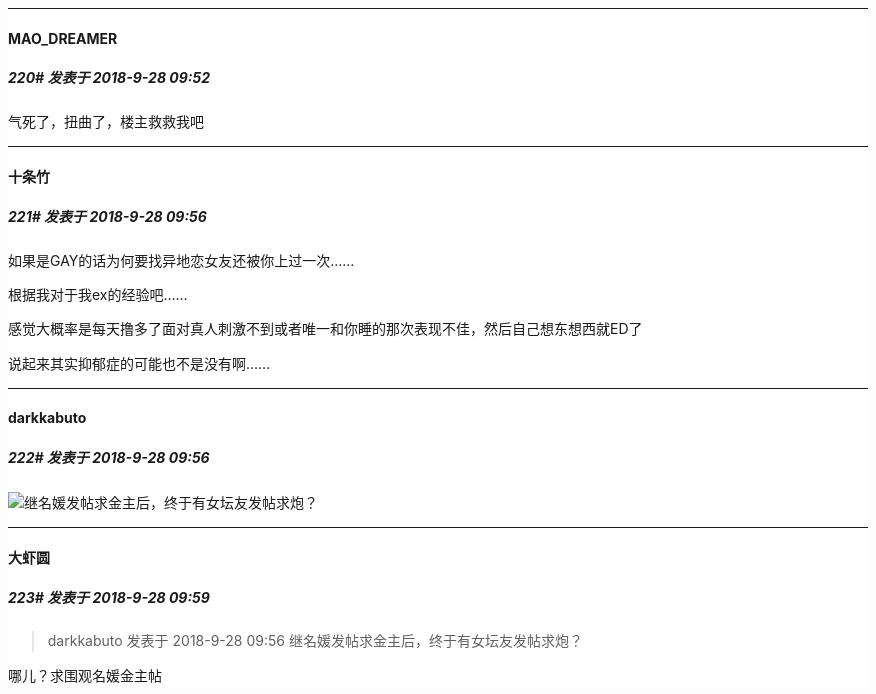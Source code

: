 




*****

####  MAO_DREAMER  
##### 220#       发表于 2018-9-28 09:52




气死了，扭曲了，楼主救救我吧







*****

####  十条竹  
##### 221#       发表于 2018-9-28 09:56




如果是GAY的话为何要找异地恋女友还被你上过一次……

根据我对于我ex的经验吧……

感觉大概率是每天撸多了面对真人刺激不到或者唯一和你睡的那次表现不佳，然后自己想东想西就ED了

说起来其实抑郁症的可能也不是没有啊……







*****

####  darkkabuto  
##### 222#       发表于 2018-9-28 09:56



<img src="https://static.saraba1st.com/image/smiley/face2017/066.png" referrerpolicy="no-referrer">继名媛发帖求金主后，终于有女坛友发帖求炮？







*****

####  大虾圆  
##### 223#       发表于 2018-9-28 09:59



<blockquote>darkkabuto 发表于 2018-9-28 09:56
继名媛发帖求金主后，终于有女坛友发帖求炮？</blockquote>
哪儿？求围观名媛金主帖
